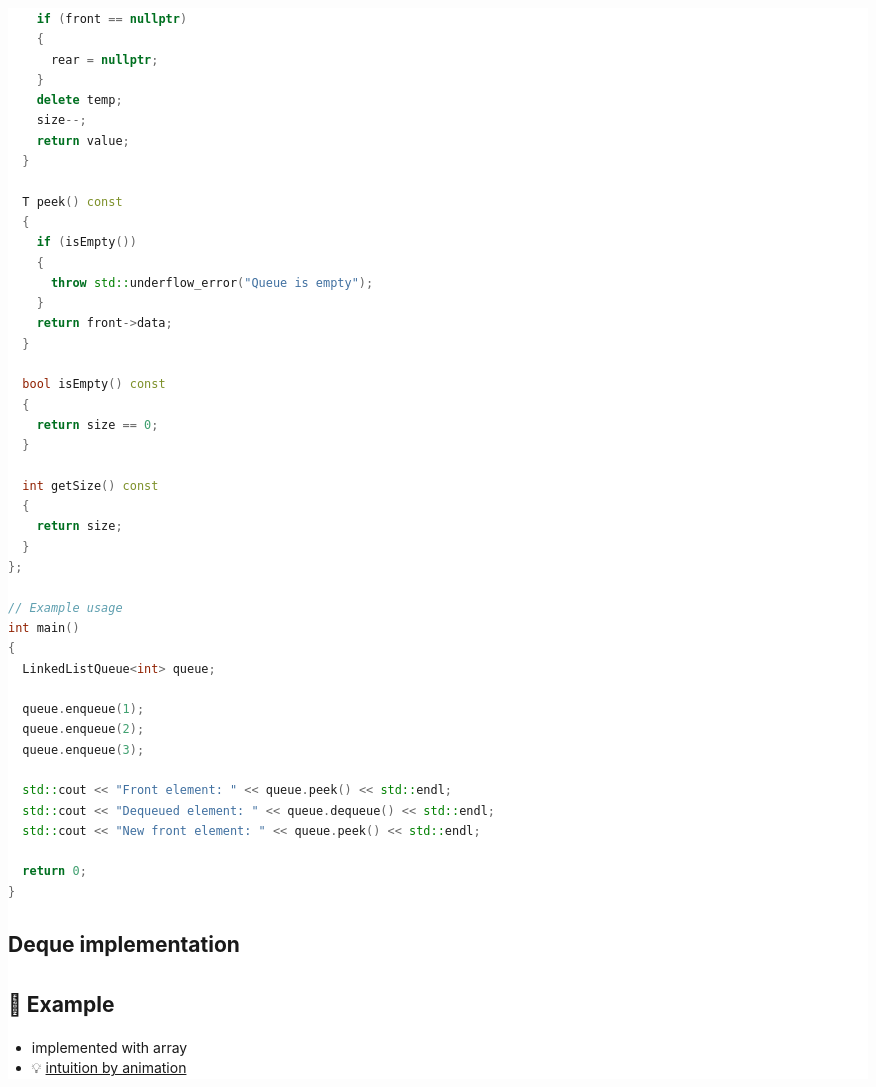 ```c++
    if (front == nullptr)
    {
      rear = nullptr;
    }
    delete temp;
    size--;
    return value;
  }

  T peek() const
  {
    if (isEmpty())
    {
      throw std::underflow_error("Queue is empty");
    }
    return front->data;
  }

  bool isEmpty() const
  {
    return size == 0;
  }

  int getSize() const
  {
    return size;
  }
};

// Example usage
int main()
{
  LinkedListQueue<int> queue;

  queue.enqueue(1);
  queue.enqueue(2);
  queue.enqueue(3);

  std::cout << "Front element: " << queue.peek() << std::endl;
  std::cout << "Dequeued element: " << queue.dequeue() << std::endl;
  std::cout << "New front element: " << queue.peek() << std::endl;

  return 0;
}
```

## Deque implementation

🍎 Example
---
- implemented with array
- 💡 [intuition by animation](https://csvistool.com/DequeArray)
